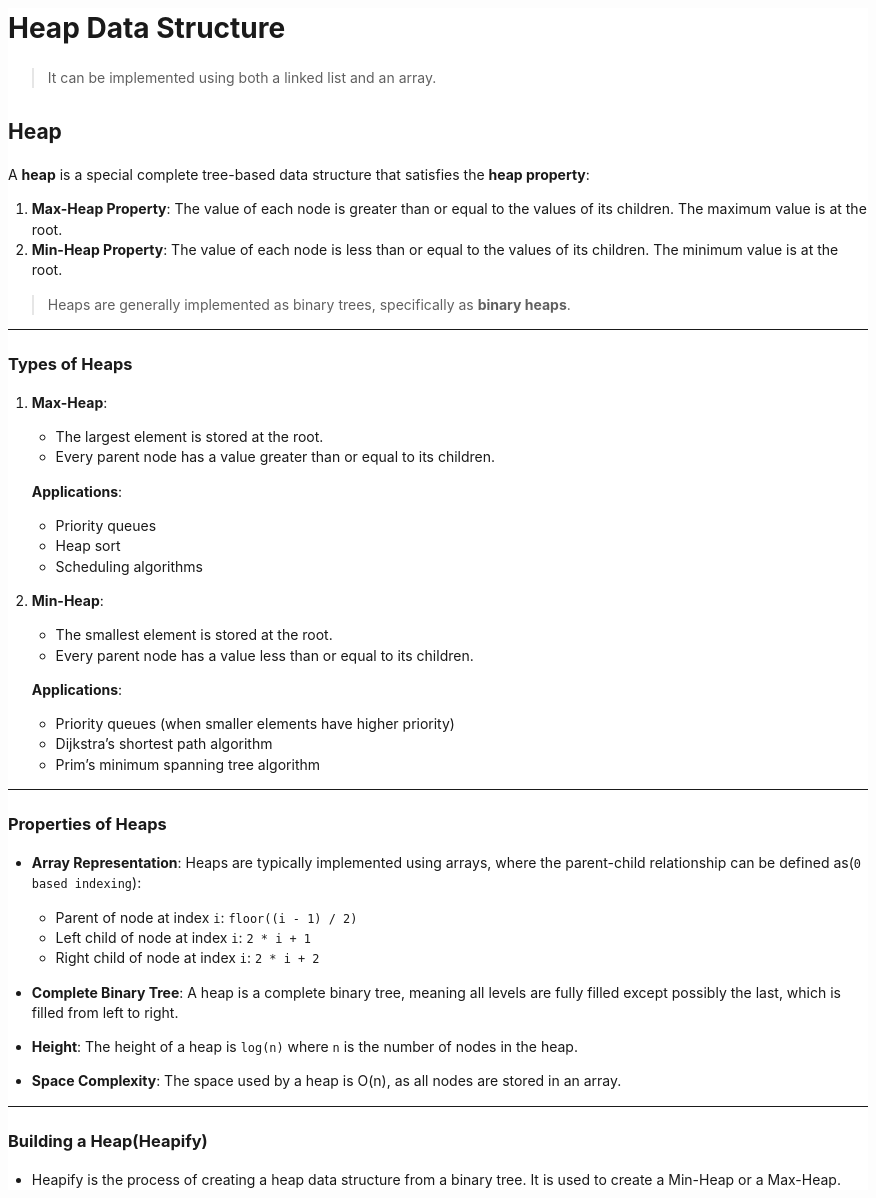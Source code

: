 # **Heap Data Structure**
> It can be implemented using both a linked list and an array.

## **Heap**
A **heap** is a special complete tree-based data structure that satisfies the **heap property**:
1. **Max-Heap Property**: The value of each node is greater than or equal to the values of its children. The maximum value is at the root.
2. **Min-Heap Property**: The value of each node is less than or equal to the values of its children. The minimum value is at the root.

> Heaps are generally implemented as binary trees, specifically as **binary heaps**.

---
### Types of Heaps

1. **Max-Heap**:
   - The largest element is stored at the root.
   - Every parent node has a value greater than or equal to its children.

   **Applications**:
   - Priority queues
   - Heap sort
   - Scheduling algorithms

2. **Min-Heap**:
   - The smallest element is stored at the root.
   - Every parent node has a value less than or equal to its children.

   **Applications**:
   - Priority queues (when smaller elements have higher priority)
   - Dijkstra’s shortest path algorithm
   - Prim’s minimum spanning tree algorithm

---
### Properties of Heaps

- **Array Representation**: Heaps are typically implemented using arrays, where the parent-child relationship can be defined as(`0 based indexing`):
  - Parent of node at index `i`: `floor((i - 1) / 2)`
  - Left child of node at index `i`: `2 * i + 1`
  - Right child of node at index `i`: `2 * i + 2`

- **Complete Binary Tree**: A heap is a complete binary tree, meaning all levels are fully filled except possibly the last, which is filled from left to right.

- **Height**: The height of a heap is `log(n)` where `n` is the number of nodes in the heap.

- **Space Complexity**: The space used by a heap is O(n), as all nodes are stored in an array.
---

### Building a Heap(Heapify)
- Heapify is the process of creating a heap data structure from a binary tree. It is used to create a Min-Heap or a Max-Heap.
